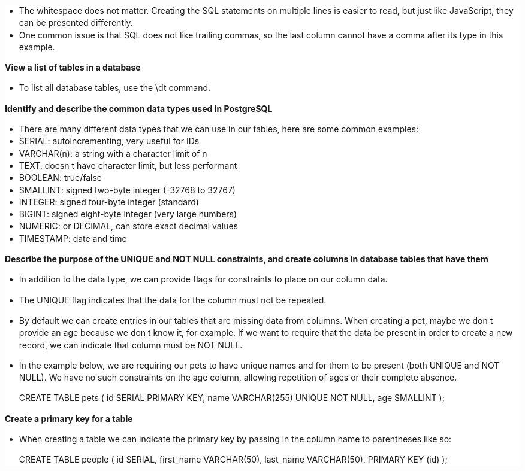 - <span id="a2fc">The whitespace does not matter. Creating the SQL statements on multiple lines is easier to read, but just like JavaScript, they can be presented differently.</span>
- <span id="a203">One common issue is that SQL does not like trailing commas, so the last column cannot have a comma after its type in this example.</span>

**View a list of tables in a database**

- <span id="964a">To list all database tables, use the \\dt command.</span>

**Identify and describe the common data types used in PostgreSQL**

- <span id="a2fd">There are many different data types that we can use in our tables, here are some common examples:</span>
- <span id="1d53">SERIAL: autoincrementing, very useful for IDs</span>
- <span id="78ce">VARCHAR(n): a string with a character limit of n</span>
- <span id="2e02">TEXT: doesn t have character limit, but less performant</span>
- <span id="c20e">BOOLEAN: true/false</span>
- <span id="d525">SMALLINT: signed two-byte integer (-32768 to 32767)</span>
- <span id="6b96">INTEGER: signed four-byte integer (standard)</span>
- <span id="fa38">BIGINT: signed eight-byte integer (very large numbers)</span>
- <span id="aa0c">NUMERIC: or DECIMAL, can store exact decimal values</span>
- <span id="1fb6">TIMESTAMP: date and time</span>

**Describe the purpose of the UNIQUE and NOT NULL constraints, and create columns in database tables that have them**

- <span id="377b">In addition to the data type, we can provide flags for constraints to place on our column data.</span>
- <span id="bda2">The UNIQUE flag indicates that the data for the column must not be repeated.</span>
- <span id="e14c">By default we can create entries in our tables that are missing data from columns. When creating a pet, maybe we don t provide an age because we don t know it, for example. If we want to require that the data be present in order to create a new record, we can indicate that column must be NOT NULL.</span>
- <span id="6745">In the example below, we are requiring our pets to have unique names and for them to be present (both UNIQUE and NOT NULL). We have no such constraints on the age column, allowing repetition of ages or their complete absence.</span>



    CREATE TABLE pets (
    id SERIAL PRIMARY KEY,
    name VARCHAR(255) UNIQUE NOT NULL,
    age SMALLINT
    );

**Create a primary key for a table**

- <span id="da50">When creating a table we can indicate the primary key by passing in the column name to parentheses like so:</span>



    CREATE TABLE people (
    id SERIAL,
    first_name VARCHAR(50),
    last_name VARCHAR(50),
    PRIMARY KEY (id)
    );
